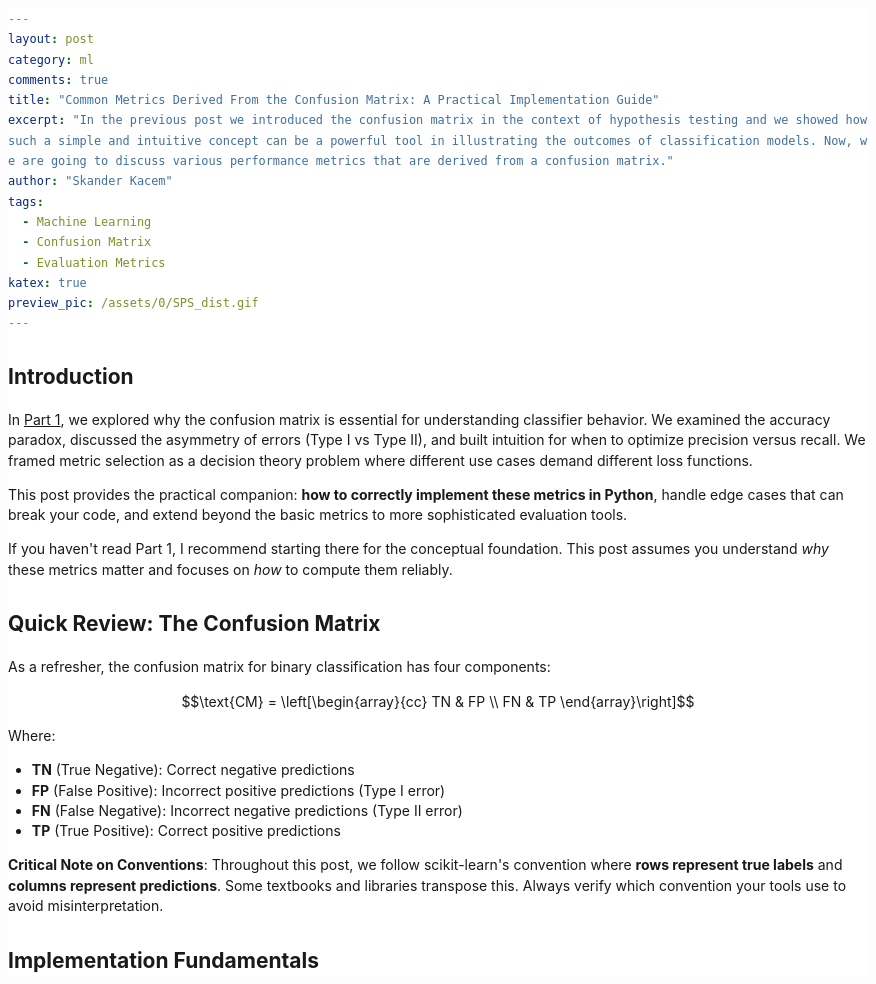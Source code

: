 ```yaml
---
layout: post
category: ml
comments: true
title: "Common Metrics Derived From the Confusion Matrix: A Practical Implementation Guide"
excerpt: "In the previous post we introduced the confusion matrix in the context of hypothesis testing and we showed how such a simple and intuitive concept can be a powerful tool in illustrating the outcomes of classification models. Now, we are going to discuss various performance metrics that are derived from a confusion matrix."
author: "Skander Kacem"
tags:
  - Machine Learning
  - Confusion Matrix
  - Evaluation Metrics
katex: true
preview_pic: /assets/0/SPS_dist.gif
---
```



## Introduction

In [Part 1](/ml/2021/06/07/Confusion-Matrix/), we explored why the confusion matrix is essential for understanding classifier behavior. We examined the accuracy paradox, discussed the asymmetry of errors (Type I vs Type II), and built intuition for when to optimize precision versus recall. We framed metric selection as a decision theory problem where different use cases demand different loss functions.

This post provides the practical companion: **how to correctly implement these metrics in Python**, handle edge cases that can break your code, and extend beyond the basic metrics to more sophisticated evaluation tools.

If you haven't read Part 1, I recommend starting there for the conceptual foundation. This post assumes you understand *why* these metrics matter and focuses on *how* to compute them reliably.

## Quick Review: The Confusion Matrix

As a refresher, the confusion matrix for binary classification has four components:

$$\text{CM} = \left[\begin{array}{cc} TN & FP \\ FN & TP \end{array}\right]$$

Where:
- **TN** (True Negative): Correct negative predictions
- **FP** (False Positive): Incorrect positive predictions (Type I error)
- **FN** (False Negative): Incorrect negative predictions (Type II error)
- **TP** (True Positive): Correct positive predictions

**Critical Note on Conventions**: Throughout this post, we follow scikit-learn's convention where **rows represent true labels** and **columns represent predictions**. Some textbooks and libraries transpose this. Always verify which convention your tools use to avoid misinterpretation.

## Implementation Fundamentals
